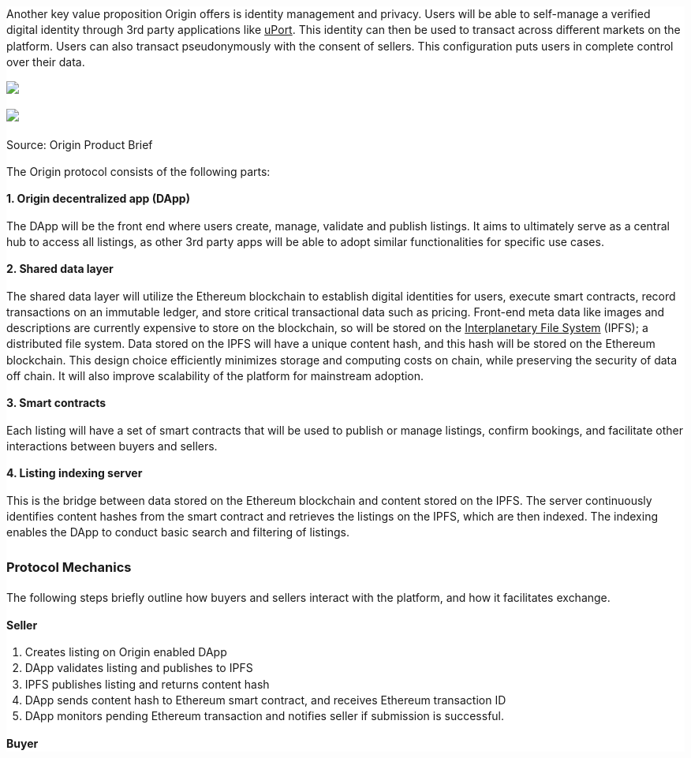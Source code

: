 Another key value proposition Origin offers is identity management and privacy. Users will be able to self-manage a verified digital identity through 3rd party applications like [uPort](https://www.uport.me/). This identity can then be used to transact across different markets on the platform. Users can also transact pseudonymously with the consent of sellers. This configuration puts users in complete control over their data.

![](https://cdn-images-1.medium.com/freeze/max/60/0*dLJNmYk3jWSFbVok.?q=20)

![](https://cdn-images-1.medium.com/max/1600/0*dLJNmYk3jWSFbVok.)

Source: Origin Product Brief

The Origin protocol consists of the following parts:

**1\. Origin decentralized app (DApp)**

The DApp will be the front end where users create, manage, validate and publish listings. It aims to ultimately serve as a central hub to access all listings, as other 3rd party apps will be able to adopt similar functionalities for specific use cases.

**2\. Shared data layer**

The shared data layer will utilize the Ethereum blockchain to establish digital identities for users, execute smart contracts, record transactions on an immutable ledger, and store critical transactional data such as pricing. Front-end meta data like images and descriptions are currently expensive to store on the blockchain, so will be stored on the [Interplanetary File System](https://medium.com/@ConsenSys/an-introduction-to-ipfs-9bba4860abd0) (IPFS); a distributed file system. Data stored on the IPFS will have a unique content hash, and this hash will be stored on the Ethereum blockchain. This design choice efficiently minimizes storage and computing costs on chain, while preserving the security of data off chain. It will also improve scalability of the platform for mainstream adoption.

**3\. Smart contracts**

Each listing will have a set of smart contracts that will be used to publish or manage listings, confirm bookings, and facilitate other interactions between buyers and sellers.

**4\. Listing indexing server**

This is the bridge between data stored on the Ethereum blockchain and content stored on the IPFS. The server continuously identifies content hashes from the smart contract and retrieves the listings on the IPFS, which are then indexed. The indexing enables the DApp to conduct basic search and filtering of listings.

### Protocol Mechanics

The following steps briefly outline how buyers and sellers interact with the platform, and how it facilitates exchange.

**Seller**

1.  Creates listing on Origin enabled DApp
2.  DApp validates listing and publishes to IPFS
3.  IPFS publishes listing and returns content hash
4.  DApp sends content hash to Ethereum smart contract, and receives Ethereum transaction ID
5.  DApp monitors pending Ethereum transaction and notifies seller if submission is successful.

**Buyer**
